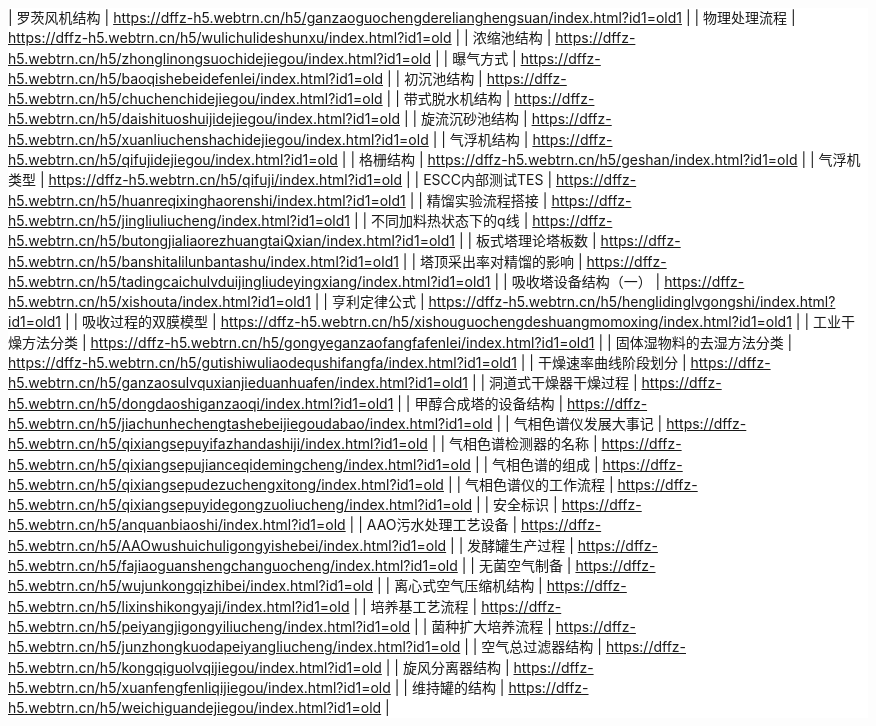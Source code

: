 | 罗茨风机结构                   | https://dffz-h5.webtrn.cn/h5/ganzaoguochengderelianghengsuan/index.html?id1=old1 |
| 物理处理流程                   | https://dffz-h5.webtrn.cn/h5/wulichulideshunxu/index.html?id1=old |
| 浓缩池结构                     | https://dffz-h5.webtrn.cn/h5/zhonglinongsuochidejiegou/index.html?id1=old |
| 曝气方式                       | https://dffz-h5.webtrn.cn/h5/baoqishebeidefenlei/index.html?id1=old |
| 初沉池结构                     | https://dffz-h5.webtrn.cn/h5/chuchenchidejiegou/index.html?id1=old |
| 带式脱水机结构                 | https://dffz-h5.webtrn.cn/h5/daishituoshuijidejiegou/index.html?id1=old |
| 旋流沉砂池结构                 | https://dffz-h5.webtrn.cn/h5/xuanliuchenshachidejiegou/index.html?id1=old |
| 气浮机结构                     | https://dffz-h5.webtrn.cn/h5/qifujidejiegou/index.html?id1=old |
| 格栅结构                       | https://dffz-h5.webtrn.cn/h5/geshan/index.html?id1=old       |
| 气浮机类型                     | https://dffz-h5.webtrn.cn/h5/qifuji/index.html?id1=old       |
| ESCC内部测试TES                | https://dffz-h5.webtrn.cn/h5/huanreqixinghaorenshi/index.html?id1=old1 |
| 精馏实验流程搭接               | https://dffz-h5.webtrn.cn/h5/jingliuliucheng/index.html?id1=old1 |
| 不同加料热状态下的q线          | https://dffz-h5.webtrn.cn/h5/butongjialiaorezhuangtaiQxian/index.html?id1=old1 |
| 板式塔理论塔板数               | https://dffz-h5.webtrn.cn/h5/banshitalilunbantashu/index.html?id1=old1 |
| 塔顶采出率对精馏的影响         | https://dffz-h5.webtrn.cn/h5/tadingcaichulvduijingliudeyingxiang/index.html?id1=old1 |
| 吸收塔设备结构（一）           | https://dffz-h5.webtrn.cn/h5/xishouta/index.html?id1=old1    |
| 亨利定律公式                   | https://dffz-h5.webtrn.cn/h5/henglidinglvgongshi/index.html?id1=old1 |
| 吸收过程的双膜模型             | https://dffz-h5.webtrn.cn/h5/xishouguochengdeshuangmomoxing/index.html?id1=old1 |
| 工业干燥方法分类               | https://dffz-h5.webtrn.cn/h5/gongyeganzaofangfafenlei/index.html?id1=old1 |
| 固体湿物料的去湿方法分类       | https://dffz-h5.webtrn.cn/h5/gutishiwuliaodequshifangfa/index.html?id1=old1 |
| 干燥速率曲线阶段划分           | https://dffz-h5.webtrn.cn/h5/ganzaosulvquxianjieduanhuafen/index.html?id1=old1 |
| 洞道式干燥器干燥过程           | https://dffz-h5.webtrn.cn/h5/dongdaoshiganzaoqi/index.html?id1=old1 |
| 甲醇合成塔的设备结构           | https://dffz-h5.webtrn.cn/h5/jiachunhechengtashebeijiegoudabao/index.html?id1=old |
| 气相色谱仪发展大事记           | https://dffz-h5.webtrn.cn/h5/qixiangsepuyifazhandashiji/index.html?id1=old |
| 气相色谱检测器的名称           | https://dffz-h5.webtrn.cn/h5/qixiangsepujianceqidemingcheng/index.html?id1=old |
| 气相色谱的组成                 | https://dffz-h5.webtrn.cn/h5/qixiangsepudezuchengxitong/index.html?id1=old |
| 气相色谱仪的工作流程           | https://dffz-h5.webtrn.cn/h5/qixiangsepuyidegongzuoliucheng/index.html?id1=old |
| 安全标识                       | https://dffz-h5.webtrn.cn/h5/anquanbiaoshi/index.html?id1=old |
| AAO污水处理工艺设备            | https://dffz-h5.webtrn.cn/h5/AAOwushuichuligongyishebei/index.html?id1=old |
| 发酵罐生产过程                 | https://dffz-h5.webtrn.cn/h5/fajiaoguanshengchanguocheng/index.html?id1=old |
| 无菌空气制备                   | https://dffz-h5.webtrn.cn/h5/wujunkongqizhibei/index.html?id1=old |
| 离心式空气压缩机结构           | https://dffz-h5.webtrn.cn/h5/lixinshikongyaji/index.html?id1=old |
| 培养基工艺流程                 | https://dffz-h5.webtrn.cn/h5/peiyangjigongyiliucheng/index.html?id1=old |
| 菌种扩大培养流程               | https://dffz-h5.webtrn.cn/h5/junzhongkuodapeiyangliucheng/index.html?id1=old |
| 空气总过滤器结构               | https://dffz-h5.webtrn.cn/h5/kongqiguolvqijiegou/index.html?id1=old |
| 旋风分离器结构                 | https://dffz-h5.webtrn.cn/h5/xuanfengfenliqijiegou/index.html?id1=old |
| 维持罐的结构                   | https://dffz-h5.webtrn.cn/h5/weichiguandejiegou/index.html?id1=old |